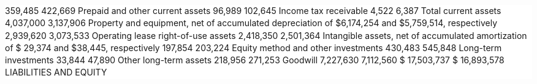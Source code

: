 <td>359,485</td>
<td>422,669</td>
</tr>
<tr>
<td>Prepaid and other current assets</td>
<td>96,989</td>
<td>102,645</td>
</tr>
<tr>
<td>Income tax receivable</td>
<td>4,522</td>
<td>6,387</td>
</tr>
<tr>
<td>Total current assets</td>
<td>4,037,000</td>
<td>3,137,906</td>
</tr>
<tr>
<td>Property and equipment, net of accumulated depreciation of $6,174,254 and $5,759,514, respectively</td>
<td>2,939,620</td>
<td>3,073,533</td>
</tr>
<tr>
<td>Operating lease right-of-use assets</td>
<td>2,418,350</td>
<td>2,501,364</td>
</tr>
<tr>
<td>Intangible assets, net of accumulated amortization of $ 29,374 and $38,445, respectively</td>
<td>197,854</td>
<td>203,224</td>
</tr>
<tr>
<td>Equity method and other investments</td>
<td>430,483</td>
<td>545,848</td>
</tr>
<tr>
<td>Long-term investments</td>
<td>33,844</td>
<td>47,890</td>
</tr>
<tr>
<td>Other long-term assets</td>
<td>218,956</td>
<td>271,253</td>
</tr>
<tr>
<td>Goodwill</td>
<td>7,227,630</td>
<td>7,112,560</td>
</tr>
<tr>
<td></td>
<td>$ 17,503,737</td>
<td>$ 16,893,578</td>
</tr>
<tr>
<td>LIABILITIES AND EQUITY</td>
<td></td>
<td></td>
</tr>